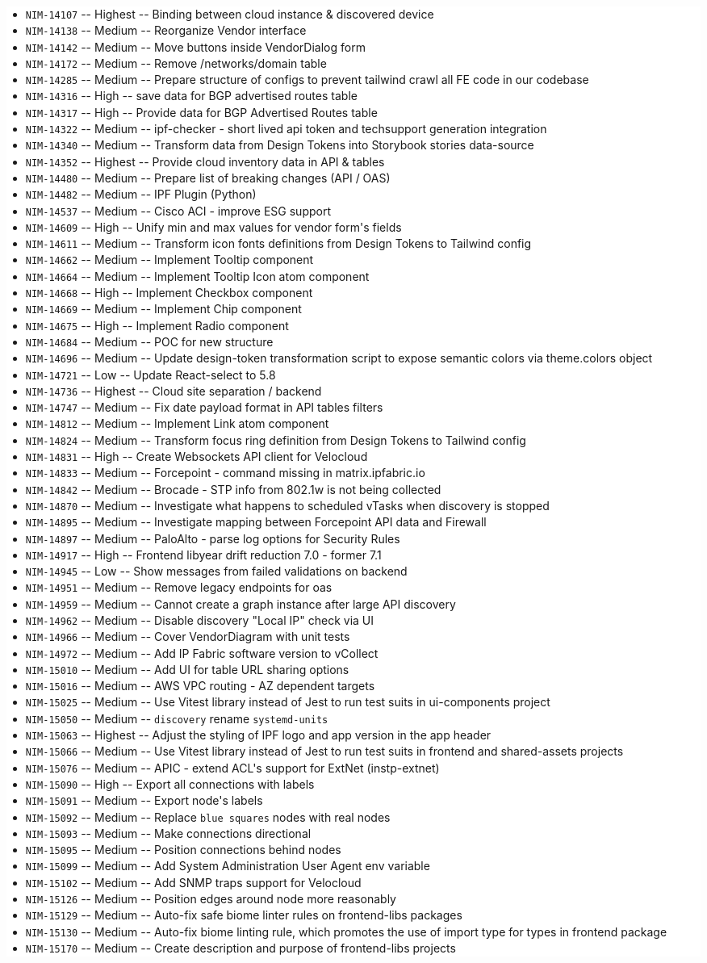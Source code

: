 - `NIM-14107` -- Highest -- Binding between cloud instance & discovered device
- `NIM-14138` -- Medium -- Reorganize Vendor interface
- `NIM-14142` -- Medium -- Move buttons inside VendorDialog form
- `NIM-14172` -- Medium -- Remove /networks/domain table
- `NIM-14285` -- Medium -- Prepare structure of configs to prevent tailwind crawl all FE code in our codebase
- `NIM-14316` -- High -- save data for BGP advertised routes table
- `NIM-14317` -- High -- Provide data for BGP Advertised Routes table
- `NIM-14322` -- Medium -- ipf-checker - short lived api token and techsupport generation integration
- `NIM-14340` -- Medium -- Transform data from Design Tokens into Storybook stories data-source
- `NIM-14352` -- Highest -- Provide cloud inventory data in API & tables
- `NIM-14480` -- Medium -- Prepare list of breaking changes (API / OAS)
- `NIM-14482` -- Medium -- IPF Plugin (Python)
- `NIM-14537` -- Medium -- Cisco ACI - improve ESG support
- `NIM-14609` -- High -- Unify min and max values for vendor form's fields
- `NIM-14611` -- Medium -- Transform icon fonts definitions from Design Tokens to Tailwind config
- `NIM-14662` -- Medium -- Implement Tooltip component
- `NIM-14664` -- Medium -- Implement Tooltip Icon atom component
- `NIM-14668` -- High -- Implement Checkbox component
- `NIM-14669` -- Medium -- Implement Chip component
- `NIM-14675` -- High -- Implement Radio component
- `NIM-14684` -- Medium -- POC for new structure
- `NIM-14696` -- Medium -- Update design-token transformation script to expose semantic colors via theme.colors object
- `NIM-14721` -- Low -- Update React-select to 5.8
- `NIM-14736` -- Highest -- Cloud site separation / backend
- `NIM-14747` -- Medium -- Fix date payload format in API tables filters
- `NIM-14812` -- Medium -- Implement Link atom component
- `NIM-14824` -- Medium -- Transform focus ring definition from Design Tokens to Tailwind config
- `NIM-14831` -- High -- Create Websockets API client for Velocloud
- `NIM-14833` -- Medium -- Forcepoint - command missing in matrix.ipfabric.io
- `NIM-14842` -- Medium -- Brocade - STP info from 802.1w is not being collected
- `NIM-14870` -- Medium -- Investigate what happens to scheduled vTasks when discovery is stopped
- `NIM-14895` -- Medium -- Investigate mapping between Forcepoint API data and Firewall
- `NIM-14897` -- Medium -- PaloAlto - parse log options for Security Rules
- `NIM-14917` -- High -- Frontend libyear drift reduction 7.0 - former 7.1
- `NIM-14945` -- Low -- Show messages from failed validations on backend
- `NIM-14951` -- Medium -- Remove legacy endpoints for oas
- `NIM-14959` -- Medium -- Cannot create a graph instance after large API discovery
- `NIM-14962` -- Medium -- Disable discovery "Local IP" check via UI
- `NIM-14966` -- Medium -- Cover VendorDiagram with unit tests
- `NIM-14972` -- Medium -- Add IP Fabric software version to vCollect
- `NIM-15010` -- Medium -- Add UI for table URL sharing options
- `NIM-15016` -- Medium -- AWS VPC routing - AZ dependent targets
- `NIM-15025` -- Medium -- Use Vitest library instead of Jest to run test suits in ui-components project
- `NIM-15050` -- Medium -- `discovery` rename `systemd-units`
- `NIM-15063` -- Highest -- Adjust the styling of IPF logo and app version in the app header
- `NIM-15066` -- Medium -- Use Vitest library instead of Jest to run test suits in frontend and shared-assets projects
- `NIM-15076` -- Medium -- APIC - extend ACL's support for ExtNet (instp-extnet)
- `NIM-15090` -- High -- Export all connections with labels
- `NIM-15091` -- Medium -- Export node's labels
- `NIM-15092` -- Medium -- Replace `blue squares` nodes with real nodes
- `NIM-15093` -- Medium -- Make connections directional
- `NIM-15095` -- Medium -- Position connections behind nodes
- `NIM-15099` -- Medium -- Add System Administration User Agent env variable
- `NIM-15102` -- Medium -- Add SNMP traps support for Velocloud
- `NIM-15126` -- Medium -- Position edges around node more reasonably
- `NIM-15129` -- Medium -- Auto-fix safe biome linter rules on frontend-libs packages
- `NIM-15130` -- Medium -- Auto-fix biome linting rule, which promotes the use of import type for types in frontend package
- `NIM-15170` -- Medium -- Create description and purpose of frontend-libs projects